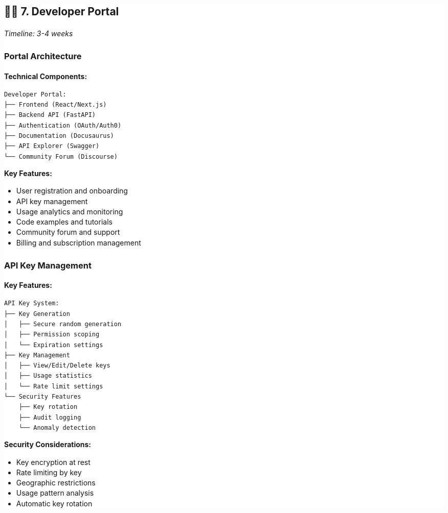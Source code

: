 ## 👩‍💻 **7. Developer Portal**

_Timeline: 3-4 weeks_

### **Portal Architecture**

**Technical Components:**

```
Developer Portal:
├── Frontend (React/Next.js)
├── Backend API (FastAPI)
├── Authentication (OAuth/Auth0)
├── Documentation (Docusaurus)
├── API Explorer (Swagger)
└── Community Forum (Discourse)
```

**Key Features:**

- User registration and onboarding
- API key management
- Usage analytics and monitoring
- Code examples and tutorials
- Community forum and support
- Billing and subscription management

### **API Key Management**

**Key Features:**

```
API Key System:
├── Key Generation
│   ├── Secure random generation
│   ├── Permission scoping
│   └── Expiration settings
├── Key Management
│   ├── View/Edit/Delete keys
│   ├── Usage statistics
│   └── Rate limit settings
└── Security Features
    ├── Key rotation
    ├── Audit logging
    └── Anomaly detection
```

**Security Considerations:**

- Key encryption at rest
- Rate limiting by key
- Geographic restrictions
- Usage pattern analysis
- Automatic key rotation
